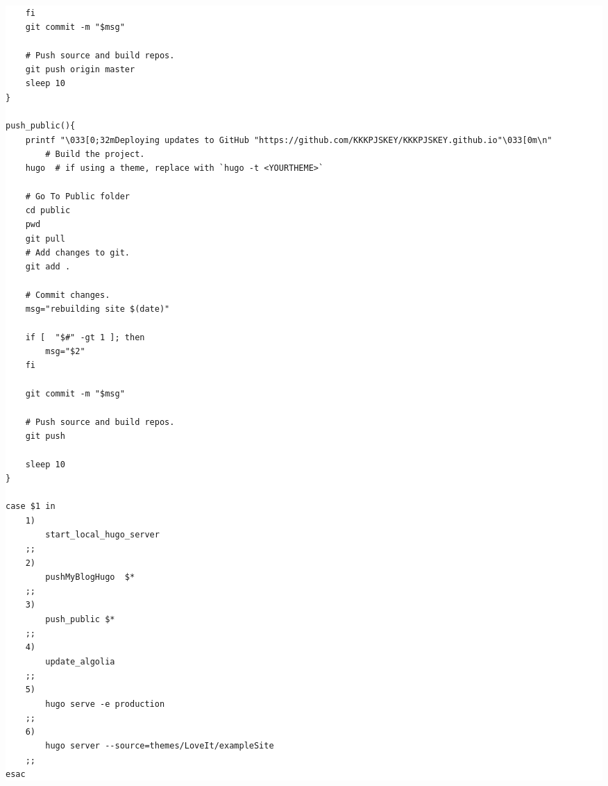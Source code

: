 ```shell
	fi
	git commit -m "$msg"

	# Push source and build repos.
	git push origin master
	sleep 10
}

push_public(){
	printf "\033[0;32mDeploying updates to GitHub "https://github.com/KKKPJSKEY/KKKPJSKEY.github.io"\033[0m\n"
		# Build the project.
	hugo  # if using a theme, replace with `hugo -t <YOURTHEME>`

	# Go To Public folder
	cd public
	pwd
	git pull
	# Add changes to git.
	git add .
	
	# Commit changes.
	msg="rebuilding site $(date)"

	if [  "$#" -gt 1 ]; then
		msg="$2"
	fi

	git commit -m "$msg"

	# Push source and build repos.
	git push 

	sleep 10
}

case $1 in
	1)
		start_local_hugo_server
    ;;
	2)
		pushMyBlogHugo	$*	
    ;;
    3)
		push_public $*		
    ;;
	4)
		update_algolia		
    ;;
	5)
		hugo serve -e production
	;;
	6)
		hugo server --source=themes/LoveIt/exampleSite
	;;
esac

```
